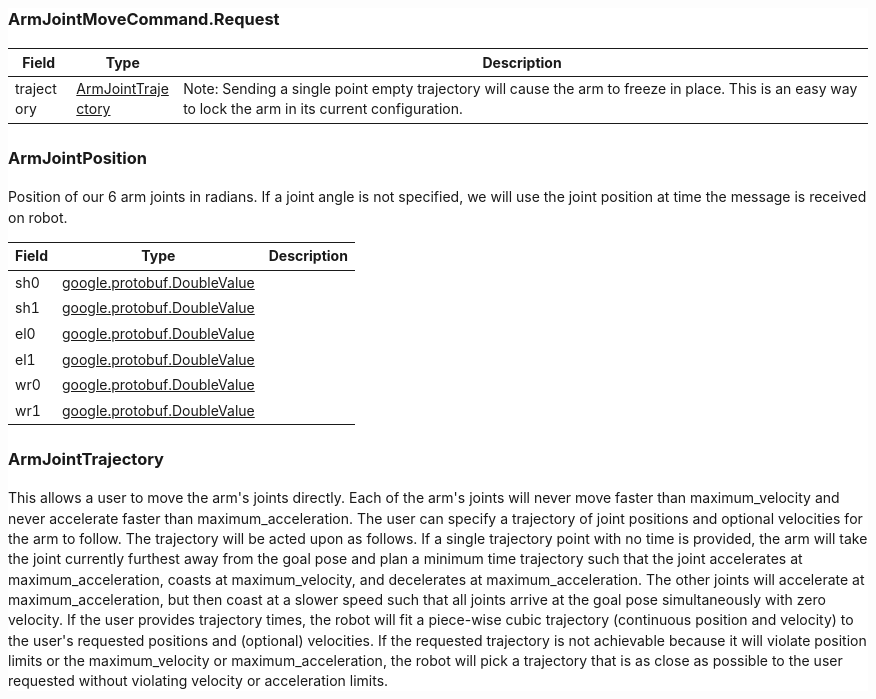 ### ArmJointMoveCommand.Request



| Field | Type | Description |
| ----- | ---- | ----------- |
| trajectory | [ArmJointTrajectory](#bosdyn.api.ArmJointTrajectory) | Note: Sending a single point empty trajectory will cause the arm to freeze in place. This is an easy way to lock the arm in its current configuration. |






<a name="bosdyn.api.ArmJointPosition"></a>

### ArmJointPosition

Position of our 6 arm joints in radians. If a joint angle is not specified,
we will use the joint position at time the message is received on robot.



| Field | Type | Description |
| ----- | ---- | ----------- |
| sh0 | [google.protobuf.DoubleValue](#google.protobuf.DoubleValue) |  |
| sh1 | [google.protobuf.DoubleValue](#google.protobuf.DoubleValue) |  |
| el0 | [google.protobuf.DoubleValue](#google.protobuf.DoubleValue) |  |
| el1 | [google.protobuf.DoubleValue](#google.protobuf.DoubleValue) |  |
| wr0 | [google.protobuf.DoubleValue](#google.protobuf.DoubleValue) |  |
| wr1 | [google.protobuf.DoubleValue](#google.protobuf.DoubleValue) |  |






<a name="bosdyn.api.ArmJointTrajectory"></a>

### ArmJointTrajectory

This allows a user to move the arm's joints directly. Each of the arm's joints will never move
faster than maximum_velocity and never accelerate faster than maximum_acceleration. The user can
specify a trajectory of joint positions and optional velocities for the arm to follow. The
trajectory will be acted upon as follows. If a single trajectory point with no time is provided,
the arm will take the joint currently furthest away from the goal pose and plan a minimum time
trajectory such that the joint accelerates at maximum_acceleration, coasts at maximum_velocity,
and decelerates at maximum_acceleration. The other joints will accelerate at
maximum_acceleration, but then coast at a slower speed such that all joints arrive at the goal
pose simultaneously with zero velocity. If the user provides trajectory times, the robot will fit
a piece-wise cubic trajectory (continuous position and velocity) to the user's requested
positions and (optional) velocities. If the requested trajectory is not achievable because it
will violate position limits or the maximum_velocity or maximum_acceleration, the robot will pick
a trajectory that is as close as possible to the user requested without violating velocity or
acceleration limits.
